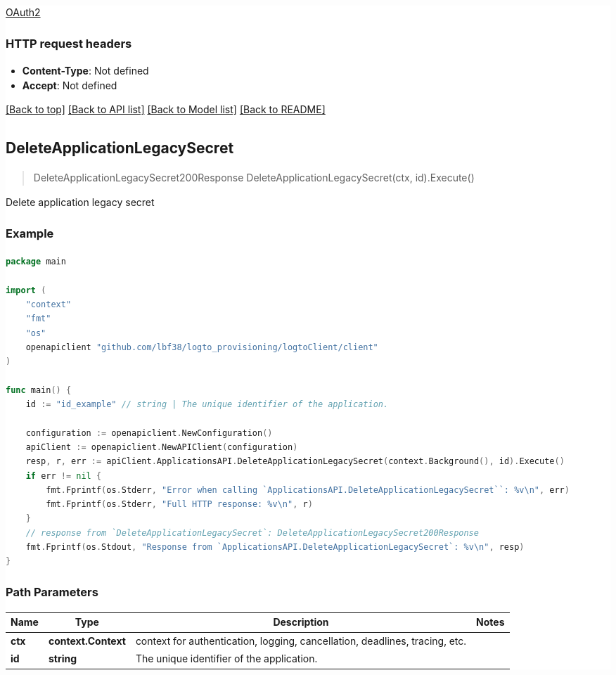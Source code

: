 [OAuth2](../README.md#OAuth2)

### HTTP request headers

- **Content-Type**: Not defined
- **Accept**: Not defined

[[Back to top]](#) [[Back to API list]](../README.md#documentation-for-api-endpoints)
[[Back to Model list]](../README.md#documentation-for-models)
[[Back to README]](../README.md)


## DeleteApplicationLegacySecret

> DeleteApplicationLegacySecret200Response DeleteApplicationLegacySecret(ctx, id).Execute()

Delete application legacy secret



### Example

```go
package main

import (
	"context"
	"fmt"
	"os"
	openapiclient "github.com/lbf38/logto_provisioning/logtoClient/client"
)

func main() {
	id := "id_example" // string | The unique identifier of the application.

	configuration := openapiclient.NewConfiguration()
	apiClient := openapiclient.NewAPIClient(configuration)
	resp, r, err := apiClient.ApplicationsAPI.DeleteApplicationLegacySecret(context.Background(), id).Execute()
	if err != nil {
		fmt.Fprintf(os.Stderr, "Error when calling `ApplicationsAPI.DeleteApplicationLegacySecret``: %v\n", err)
		fmt.Fprintf(os.Stderr, "Full HTTP response: %v\n", r)
	}
	// response from `DeleteApplicationLegacySecret`: DeleteApplicationLegacySecret200Response
	fmt.Fprintf(os.Stdout, "Response from `ApplicationsAPI.DeleteApplicationLegacySecret`: %v\n", resp)
}
```

### Path Parameters


Name | Type | Description  | Notes
------------- | ------------- | ------------- | -------------
**ctx** | **context.Context** | context for authentication, logging, cancellation, deadlines, tracing, etc.
**id** | **string** | The unique identifier of the application. | 
